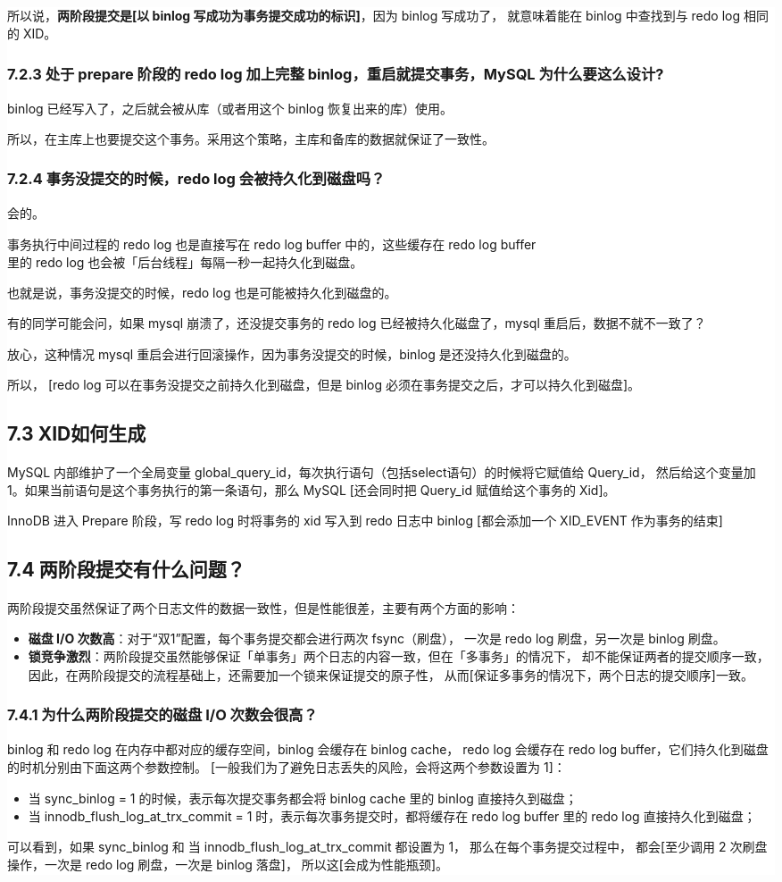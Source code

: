 所以说，**两阶段提交是[以 binlog 写成功为事务提交成功的标识]**，因为 binlog 写成功了，
就意味着能在 binlog 中查找到与 redo log 相同的  XID。

### 7.2.3 处于 prepare 阶段的 redo log 加上完整 binlog，重启就提交事务，MySQL 为什么要这么设计?

binlog 已经写入了，之后就会被从库（或者用这个 binlog 恢复出来的库）使用。

所以，在主库上也要提交这个事务。采用这个策略，主库和备库的数据就保证了一致性。

### 7.2.4 事务没提交的时候，redo log 会被持久化到磁盘吗？

会的。

事务执行中间过程的 redo log 也是直接写在 redo log buffer 中的，这些缓存在  redo log buffer  
里的 redo log 也会被「后台线程」每隔一秒一起持久化到磁盘。

也就是说，事务没提交的时候，redo log 也是可能被持久化到磁盘的。

有的同学可能会问，如果 mysql 崩溃了，还没提交事务的 redo log 已经被持久化磁盘了，mysql 重启后，数据不就不一致了？

放心，这种情况 mysql 重启会进行回滚操作，因为事务没提交的时候，binlog 是还没持久化到磁盘的。

所以， [redo log 可以在事务没提交之前持久化到磁盘，但是 binlog 必须在事务提交之后，才可以持久化到磁盘]。


## 7.3 XID如何生成
MySQL 内部维护了一个全局变量 global_query_id，每次执行语句（包括select语句）的时候将它赋值给 Query_id，
然后给这个变量加 1。如果当前语句是这个事务执行的第一条语句，那么 MySQL [还会同时把 Query_id 赋值给这个事务的
Xid]。

InnoDB 进入 Prepare 阶段，写 redo log 时将事务的 xid 写入到 redo 日志中
binlog [都会添加一个 XID_EVENT 作为事务的结束]


## 7.4 两阶段提交有什么问题？

两阶段提交虽然保证了两个日志文件的数据一致性，但是性能很差，主要有两个方面的影响：

- **磁盘 I/O 次数高**：对于“双1”配置，每个事务提交都会进行两次 fsync（刷盘），
    一次是 redo log 刷盘，另一次是 binlog 刷盘。
- **锁竞争激烈**：两阶段提交虽然能够保证「单事务」两个日志的内容一致，但在「多事务」的情况下，
    却不能保证两者的提交顺序一致，因此，在两阶段提交的流程基础上，还需要加一个锁来保证提交的原子性，
    从而[保证多事务的情况下，两个日志的提交顺序]一致。

### 7.4.1 为什么两阶段提交的磁盘 I/O 次数会很高？

binlog 和 redo log 在内存中都对应的缓存空间，binlog 会缓存在 binlog cache，
redo log 会缓存在 redo log buffer，它们持久化到磁盘的时机分别由下面这两个参数控制。
[一般我们为了避免日志丢失的风险，会将这两个参数设置为 1]：

- 当 sync_binlog = 1 的时候，表示每次提交事务都会将  binlog cache 里的 binlog 直接持久到磁盘；
- 当 innodb_flush_log_at_trx_commit = 1 时，表示每次事务提交时，都将缓存在  redo log buffer 里的
   redo log 直接持久化到磁盘；

可以看到，如果 sync_binlog 和 当 innodb_flush_log_at_trx_commit 都设置为 1，
那么在每个事务提交过程中， 都会[至少调用 2 次刷盘操作，一次是 redo log 刷盘，一次是 binlog 落盘]，
所以这[会成为性能瓶颈]。
